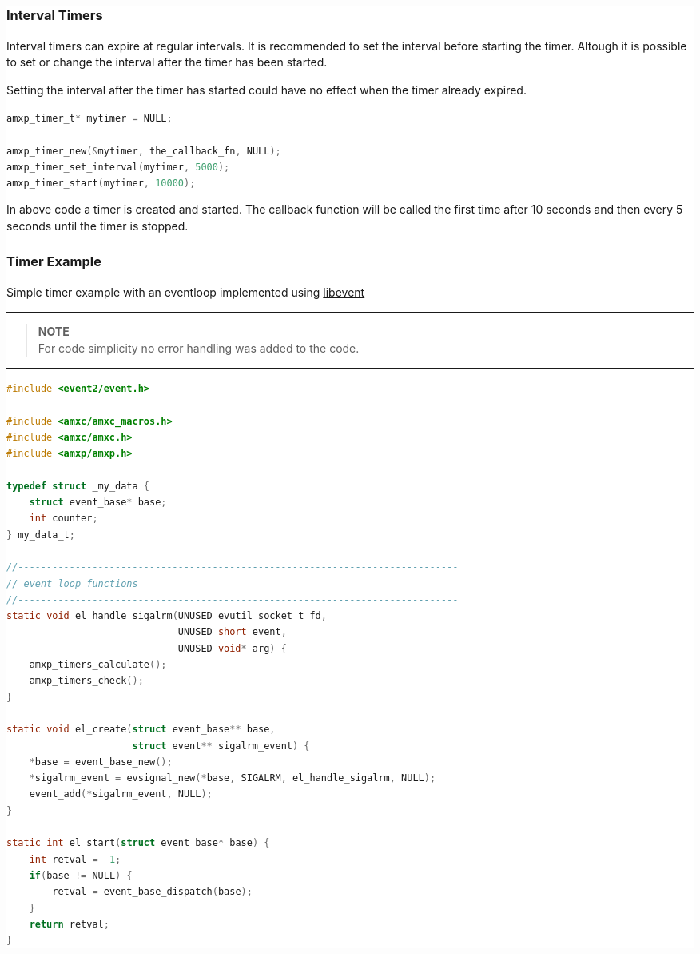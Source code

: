 ### Interval Timers

Interval timers can expire at regular intervals. It is recommended to set the interval before starting the timer. Altough it is possible to set or change the interval after the timer has been started. 

Setting the interval after the timer has started could have no effect when the timer already expired.

```C
amxp_timer_t* mytimer = NULL;

amxp_timer_new(&mytimer, the_callback_fn, NULL);
amxp_timer_set_interval(mytimer, 5000);
amxp_timer_start(mytimer, 10000);
```

In above code a timer is created and started. The callback function will be called the first time after 10 seconds and then every 5 seconds until the timer is stopped.

### Timer Example

Simple timer example with an eventloop implemented using [libevent](https://libevent.org/)

---
> **NOTE**<br>
> For code simplicity no error handling was added to the code.
---

```C
#include <event2/event.h>

#include <amxc/amxc_macros.h>
#include <amxc/amxc.h>
#include <amxp/amxp.h>

typedef struct _my_data {
    struct event_base* base;
    int counter;
} my_data_t;

//-----------------------------------------------------------------------------
// event loop functions
//-----------------------------------------------------------------------------
static void el_handle_sigalrm(UNUSED evutil_socket_t fd,
                              UNUSED short event,
                              UNUSED void* arg) {
    amxp_timers_calculate();
    amxp_timers_check();
}

static void el_create(struct event_base** base, 
                      struct event** sigalrm_event) {
    *base = event_base_new();
    *sigalrm_event = evsignal_new(*base, SIGALRM, el_handle_sigalrm, NULL);
    event_add(*sigalrm_event, NULL);
}

static int el_start(struct event_base* base) {
    int retval = -1;
    if(base != NULL) {
        retval = event_base_dispatch(base);
    }
    return retval;
}

```